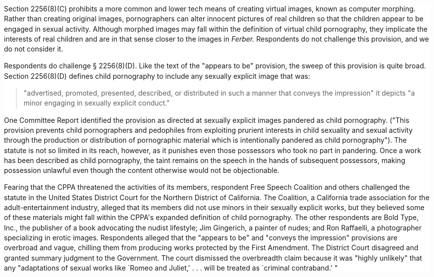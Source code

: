 Section 2256(8)(C) prohibits a more common and lower tech means 
of creating virtual images, known as computer morphing. 
Rather than creating original images, 
pornographers can alter innocent pictures of real children 
so that the children appear to be engaged in sexual activity. 
Although morphed images may fall within the definition of virtual child pornography, 
they implicate the interests of real children
and are in that sense closer to the images in *Ferber.* 
Respondents do not challenge this provision, and we do not consider it.

Respondents do challenge § 2256(8)(D). 
Like the text of the "appears to be" provision, 
the sweep of this provision is quite broad. 
Section 2256(8)(D) defines child pornography 
to include any sexually explicit image that was:

> "advertised, promoted, presented, described, or distributed 
> in such a manner that conveys the impression" 
> it depicts "a minor engaging in sexually explicit conduct." 

One Committee Report
identified the provision as directed at sexually explicit images
pandered as child pornography. 
("This provision prevents child pornographers and pedophiles 
from exploiting prurient interests in child sexuality and sexual activity
through the production or distribution of pornographic material 
which is intentionally pandered as child pornography"). 
The statute is not so limited in its reach, however, 
as it punishes even those possessors who took no part in pandering. 
Once a work has been described as child pornography, 
the taint remains on the speech in the hands of subsequent possessors, 
making possession unlawful 
even though the content otherwise would not be objectionable.

Fearing that the CPPA threatened the activities of its members,
respondent Free Speech Coalition and others challenged the statute 
in the United States District Court for the Northern District of California. 
The Coalition, 
a California trade association for the adult-entertainment industry, 
alleged that its members did not use minors in their sexually explicit works, 
but they believed some of these materials 
might fall within the CPPA's expanded definition of child pornography. 
The other respondents are Bold Type, Inc., 
the publisher of a book advocating the nudist lifestyle; 
Jim Gingerich, a painter of nudes; 
and Ron Raffaelli, a photographer specializing in erotic images.
Respondents alleged that the "appears to be" 
and "conveys the impression" provisions are overbroad and vague, 
chilling them from producing works protected by the First Amendment. 
The District Court disagreed and granted summary judgment to the Government. 
The court dismissed the overbreadth claim because it was "highly unlikely" that
any "adaptations of sexual works like \`Romeo and Juliet,' . . . will be
treated as \`criminal contraband.' " 
